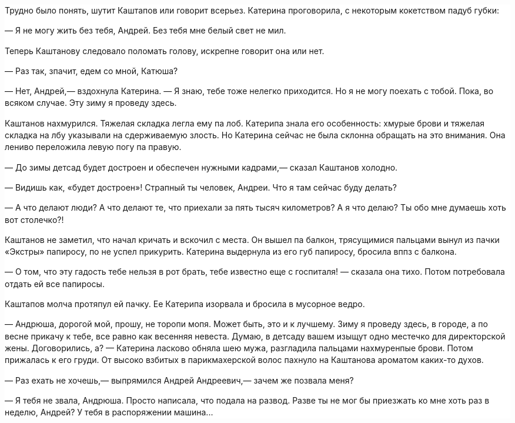 Трудно было понять, шутит Каштапов или говорит всерьез.
Катерина проговорила, с некоторым кокетством падуб губки:

— Я не могу жить без тебя, Андрей.
Без тебя мне белый свет не мил.

Теперь Каштанову следовало поломать голову, искрепне говорит она или нет.

— Раз так, зпачит, едем со мной, Катюша?

— Нет, Андрей,— вздохнула Катерина.
— Я знаю, тебе тоже нелегко приходится.
Но я не могу поехать с тобой.
Пока, во всяком случае.
Эту зиму я проведу здесь.

Каштанов нахмурился.
Тяжелая складка легла ему па лоб.
Катерипа знала его особенность: хмурые брови и тяжелая складка на лбу указывали на сдерживаемую злость.
Но Катерина сейчас не была склонна обращать на это внимания.
Она лениво переложила левую погу па правую.

— До зимы детсад будет достроен и обеспечен нужными кадрами,— сказал Каштанов холодно.

— Видишь как, «будет достроен»!
Страпный ты человек, Андреи.
Что я там сейчас буду делать?

— А что делают люди?
А что делают те, что приехали за пять тысяч километров?
А я что делаю?
Ты обо мне думаешь хоть вот столечко?!

Каштанов не заметил, что начал кричать и вскочил с места.
Он вышел па балкон, трясущимися пальцами вынул из пачки «Экстры» папиросу, по не успел прикурить.
Катерина выдернула из его губ папиросу, бросила вппз с балкона.

— О том, что эту гадость тебе нельзя в рот брать, тебе известно еще с госпиталя!
— сказала она тихо.
Потом потребовала отдать ей все папиросы.

Каштапов молча протяпул ей пачку.
Ее Катерипа изорвала и бросила в мусорное ведро.

— Андрюша, дорогой мой, прошу, не торопи мопя.
Может быть, это и к лучшему.
Зиму я проведу здесь, в городе, а по весне прикачу к тебе, все равно как весенняя невеста.
Думаю, в детсаду вашем изыщут одно местечко для директорской жены.
Договорились, а?
— Катерина ласково обняла шею мужа, разгладила пальцами нахмуренпые брови.
Потом прижалась к его груди.
От высоко взбитых в парикмахерской волос пахнуло на Каштанова ароматом каких-то духов.

— Раз ехать не хочешь,— выпрямился Андрей Андреевич,— зачем же позвала меня?

— Я тебя не звала, Андрюша.
Просто написала, что подала на развод.
Разве ты не мог бы приезжать ко мне хоть раз в неделю, Андрей?
У тебя в распоряжении машина...
